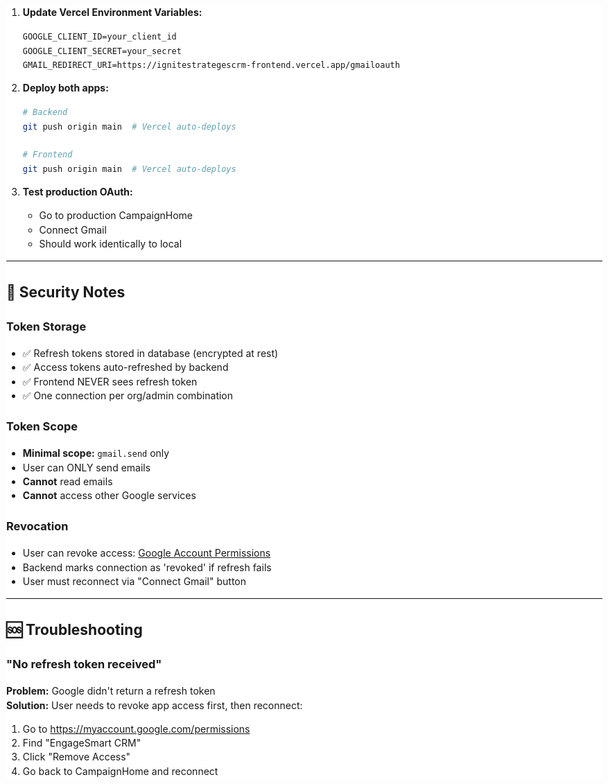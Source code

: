 1. **Update Vercel Environment Variables:**
   ```
   GOOGLE_CLIENT_ID=your_client_id
   GOOGLE_CLIENT_SECRET=your_secret
   GMAIL_REDIRECT_URI=https://ignitestrategescrm-frontend.vercel.app/gmailoauth
   ```

2. **Deploy both apps:**
   ```bash
   # Backend
   git push origin main  # Vercel auto-deploys

   # Frontend
   git push origin main  # Vercel auto-deploys
   ```

3. **Test production OAuth:**
   - Go to production CampaignHome
   - Connect Gmail
   - Should work identically to local

---

## 🔐 Security Notes

### Token Storage
- ✅ Refresh tokens stored in database (encrypted at rest)
- ✅ Access tokens auto-refreshed by backend
- ✅ Frontend NEVER sees refresh token
- ✅ One connection per org/admin combination

### Token Scope
- **Minimal scope:** `gmail.send` only
- User can ONLY send emails
- **Cannot** read emails
- **Cannot** access other Google services

### Revocation
- User can revoke access: [Google Account Permissions](https://myaccount.google.com/permissions)
- Backend marks connection as 'revoked' if refresh fails
- User must reconnect via "Connect Gmail" button

---

## 🆘 Troubleshooting

### "No refresh token received"
**Problem:** Google didn't return a refresh token  
**Solution:** User needs to revoke app access first, then reconnect:
1. Go to https://myaccount.google.com/permissions
2. Find "EngageSmart CRM"
3. Click "Remove Access"
4. Go back to CampaignHome and reconnect
